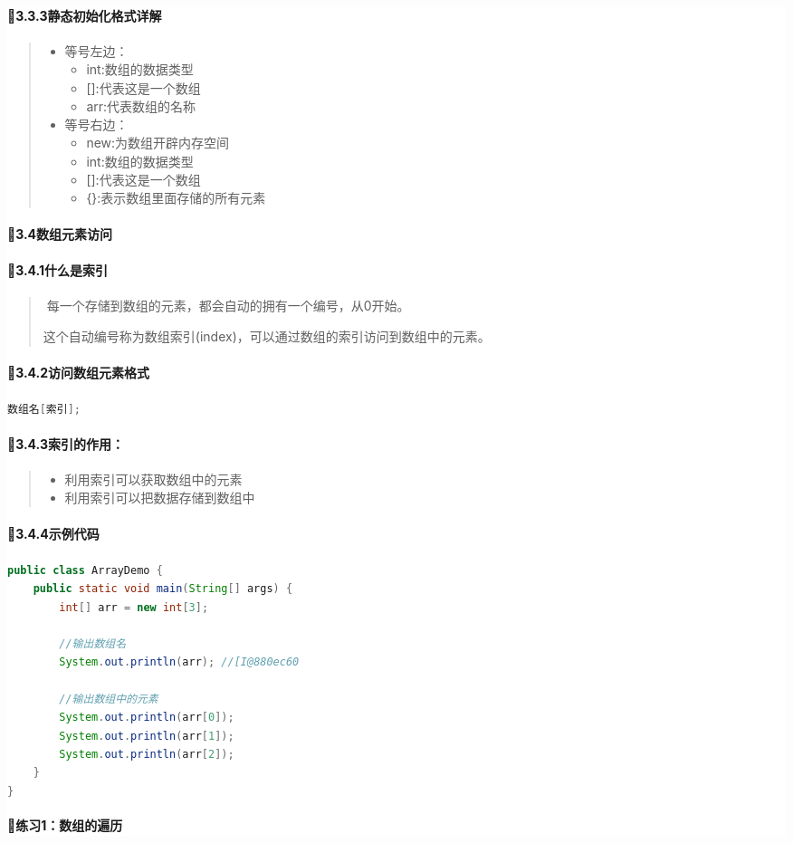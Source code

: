 #### 💬3.3.3静态初始化格式详解

> - 等号左边：
>   - int:数组的数据类型
>   - []:代表这是一个数组
>   - arr:代表数组的名称
> - 等号右边：
>   - new:为数组开辟内存空间
>   - int:数组的数据类型
>   - []:代表这是一个数组
>   - {}:表示数组里面存储的所有元素
>

#### 💬3.4数组元素访问

#### 💬3.4.1什么是索引

> ​	每一个存储到数组的元素，都会自动的拥有一个编号，从0开始。
>
> ​	这个自动编号称为数组索引(index)，可以通过数组的索引访问到数组中的元素。 	
>

#### 💬3.4.2访问数组元素格式

```java
数组名[索引];
```

#### **💬3.4.3索引的作用：**

> * 利用索引可以获取数组中的元素
> * 利用索引可以把数据存储到数组中
>

#### 💬3.4.4示例代码

```java
public class ArrayDemo {
    public static void main(String[] args) {
        int[] arr = new int[3];

        //输出数组名
        System.out.println(arr); //[I@880ec60

        //输出数组中的元素
        System.out.println(arr[0]);
        System.out.println(arr[1]);
        System.out.println(arr[2]);
    }
}
```

#### 💬练习1：数组的遍历
